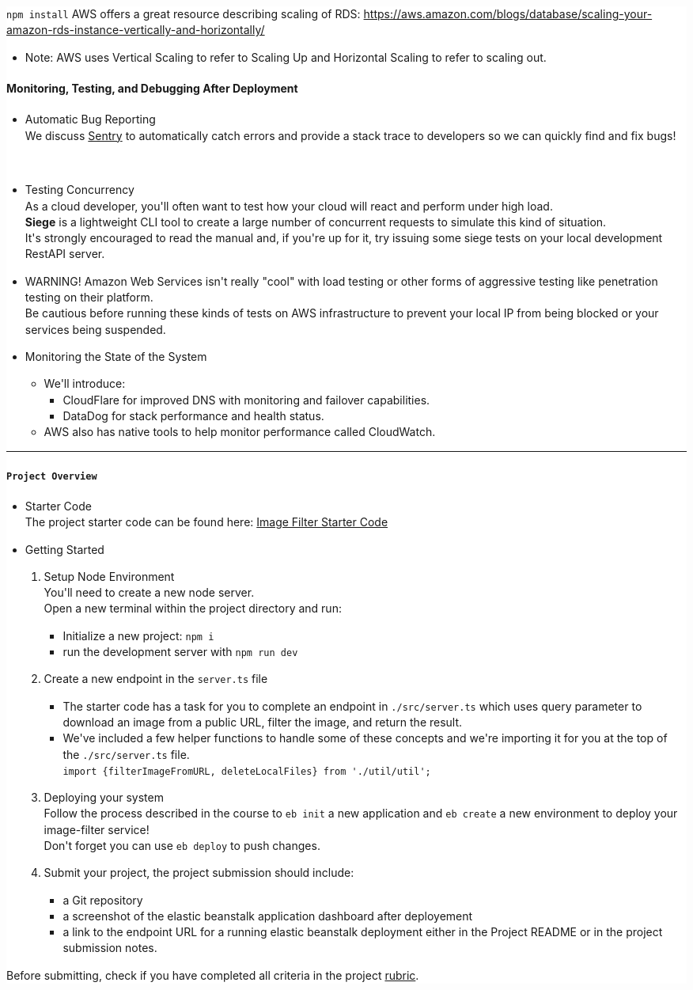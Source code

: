   ```npm install```
AWS offers a great resource describing scaling of RDS: https://aws.amazon.com/blogs/database/scaling-your-amazon-rds-instance-vertically-and-horizontally/

* Note: AWS uses Vertical Scaling to refer to Scaling Up and Horizontal Scaling to refer to scaling out.

#### Monitoring, Testing, and Debugging After Deployment
* Automatic Bug Reporting  
We discuss [Sentry](https://sentry.io/) to automatically catch errors and provide a stack trace to developers so we can quickly find and fix bugs!

    <img src="docs/02_full_stack_aws/aws_errors.png" width="500" alt="">  

* Testing Concurrency  
As a cloud developer, you'll often want to test how your cloud will react and perform under high load.  
__Siege__ is a lightweight CLI tool to create a large number of concurrent requests to simulate this kind of situation.  
It's strongly encouraged to read the manual and, if you're up for it, try issuing some siege tests on your local development RestAPI server.
* WARNING! Amazon Web Services isn't really "cool" with load testing or other forms of aggressive testing like penetration testing on their platform.  
Be cautious before running these kinds of tests on AWS infrastructure to prevent your local IP from being blocked or your services being suspended. 

* Monitoring the State of the System
  * We'll introduce:
    * CloudFlare for improved DNS with monitoring and failover capabilities.
    * DataDog for stack performance and health status.
  * AWS also has native tools to help monitor performance called CloudWatch.

---
#### `Project Overview`
* Starter Code  
The project starter code can be found here: [Image Filter Starter Code](https://github.com/udacity/cloud-developer/tree/master/course-02/project/image-filter-starter-code)

* Getting Started
  1. Setup Node Environment  
    You'll need to create a new node server.  
    Open a new terminal within the project directory and run:
      * Initialize a new project: ```npm i```
      * run the development server with ```npm run dev```
  2. Create a new endpoint in the ```server.ts``` file  
      * The starter code has a task for you to complete an endpoint in ```./src/server.ts``` which uses query parameter to download an image from a public URL, filter the image, and return the result.  
      * We've included a few helper functions to handle some of these concepts and we're importing it for you at the top of the ```./src/server.ts``` file.  
      ```import {filterImageFromURL, deleteLocalFiles} from './util/util';```
  3. Deploying your system  
    Follow the process described in the course to ```eb init``` a new application and ```eb create``` a new environment to deploy your image-filter service!  
    Don't forget you can use ```eb deploy``` to push changes.

  4. Submit your project, the project submission should include:
      * a Git repository
      * a screenshot of the elastic beanstalk application dashboard after deployement
      * a link to the endpoint URL for a running elastic beanstalk deployment either in the Project README or in the project submission notes.

Before submitting, check if you have completed all criteria in the project [rubric](https://review.udacity.com/#!/rubrics/2555/view).
  ```